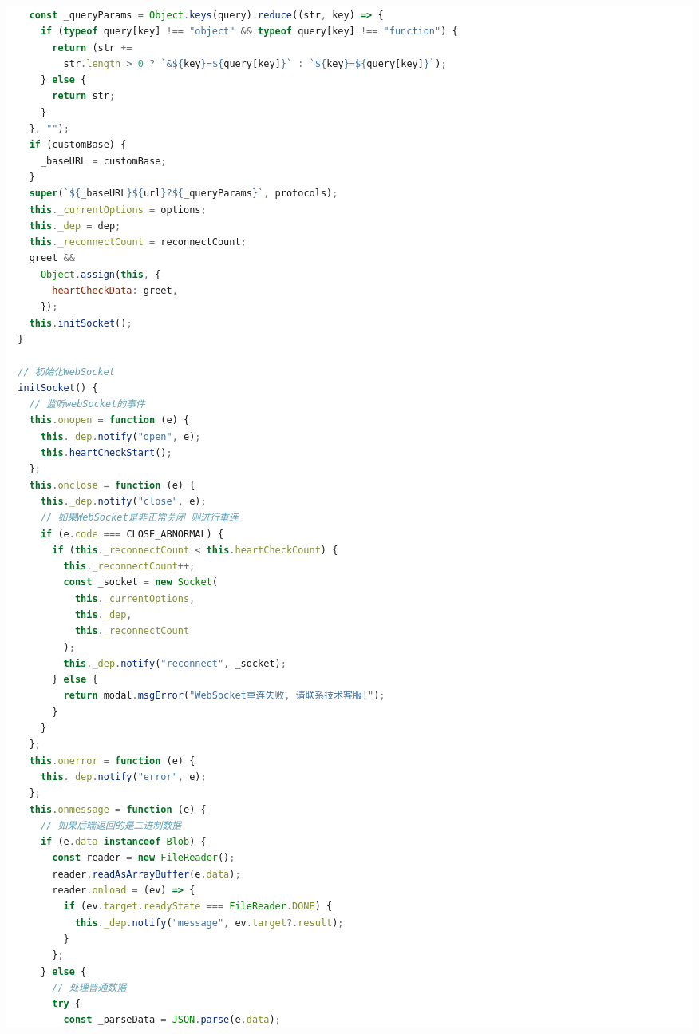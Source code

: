 ```js
    const _queryParams = Object.keys(query).reduce((str, key) => {
      if (typeof query[key] !== "object" && typeof query[key] !== "function") {
        return (str +=
          str.length > 0 ? `&${key}=${query[key]}` : `${key}=${query[key]}`);
      } else {
        return str;
      }
    }, "");
    if (customBase) {
      _baseURL = customBase;
    }
    super(`${_baseURL}${url}?${_queryParams}`, protocols);
    this._currentOptions = options;
    this._dep = dep;
    this._reconnectCount = reconnectCount;
    greet &&
      Object.assign(this, {
        heartCheckData: greet,
      });
    this.initSocket();
  }

  // 初始化WebSocket
  initSocket() {
    // 监听webSocket的事件
    this.onopen = function (e) {
      this._dep.notify("open", e);
      this.heartCheckStart();
    };
    this.onclose = function (e) {
      this._dep.notify("close", e);
      // 如果WebSocket是非正常关闭 则进行重连
      if (e.code === CLOSE_ABNORMAL) {
        if (this._reconnectCount < this.heartCheckCount) {
          this._reconnectCount++;
          const _socket = new Socket(
            this._currentOptions,
            this._dep,
            this._reconnectCount
          );
          this._dep.notify("reconnect", _socket);
        } else {
          return modal.msgError("WebSocket重连失败, 请联系技术客服!");
        }
      }
    };
    this.onerror = function (e) {
      this._dep.notify("error", e);
    };
    this.onmessage = function (e) {
      // 如果后端返回的是二进制数据
      if (e.data instanceof Blob) {
        const reader = new FileReader();
        reader.readAsArrayBuffer(e.data);
        reader.onload = (ev) => {
          if (ev.target.readyState === FileReader.DONE) {
            this._dep.notify("message", ev.target?.result);
          }
        };
      } else {
        // 处理普通数据
        try {
          const _parseData = JSON.parse(e.data);
```